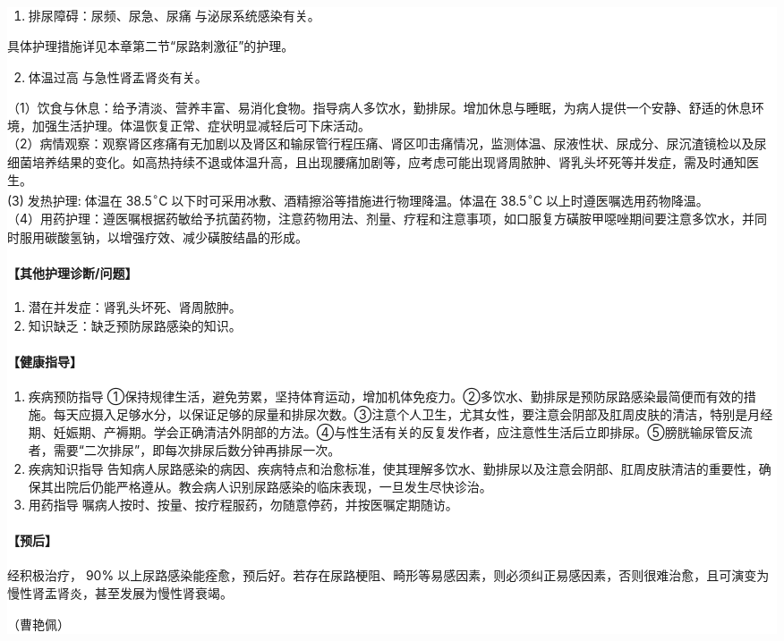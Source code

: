 1. 排尿障碍：尿频、尿急、尿痛 与泌尿系统感染有关。

具体护理措施详见本章第二节“尿路刺激征”的护理。

2. 体温过高 与急性肾盂肾炎有关。

（1）饮食与休息：给予清淡、营养丰富、易消化食物。指导病人多饮水，勤排尿。增加休息与睡眠，为病人提供一个安静、舒适的休息环境，加强生活护理。体温恢复正常、症状明显减轻后可下床活动。  
（2）病情观察：观察肾区疼痛有无加剧以及肾区和输尿管行程压痛、肾区叩击痛情况，监测体温、尿液性状、尿成分、尿沉渣镜检以及尿细菌培养结果的变化。如高热持续不退或体温升高，且出现腰痛加剧等，应考虑可能出现肾周脓肿、肾乳头坏死等并发症，需及时通知医生。  
(3) 发热护理: 体温在  $38.5^{\circ} \mathrm{C}$  以下时可采用冰敷、酒精擦浴等措施进行物理降温。体温在  $38.5^{\circ} \mathrm{C}$  以上时遵医嘱选用药物降温。  
（4）用药护理：遵医嘱根据药敏给予抗菌药物，注意药物用法、剂量、疗程和注意事项，如口服复方磺胺甲噁唑期间要注意多饮水，并同时服用碳酸氢钠，以增强疗效、减少磺胺结晶的形成。

#### 【其他护理诊断/问题】

1. 潜在并发症：肾乳头坏死、肾周脓肿。  
2. 知识缺乏：缺乏预防尿路感染的知识。

#### 【健康指导】

1. 疾病预防指导 ①保持规律生活，避免劳累，坚持体育运动，增加机体免疫力。②多饮水、勤排尿是预防尿路感染最简便而有效的措施。每天应摄入足够水分，以保证足够的尿量和排尿次数。③注意个人卫生，尤其女性，要注意会阴部及肛周皮肤的清洁，特别是月经期、妊娠期、产褥期。学会正确清洁外阴部的方法。④与性生活有关的反复发作者，应注意性生活后立即排尿。⑤膀胱输尿管反流者，需要“二次排尿”，即每次排尿后数分钟再排尿一次。  
2. 疾病知识指导 告知病人尿路感染的病因、疾病特点和治愈标准，使其理解多饮水、勤排尿以及注意会阴部、肛周皮肤清洁的重要性，确保其出院后仍能严格遵从。教会病人识别尿路感染的临床表现，一旦发生尽快诊治。  
3. 用药指导 嘱病人按时、按量、按疗程服药，勿随意停药，并按医嘱定期随访。

#### 【预后】

经积极治疗， $90\%$  以上尿路感染能痊愈，预后好。若存在尿路梗阻、畸形等易感因素，则必须纠正易感因素，否则很难治愈，且可演变为慢性肾盂肾炎，甚至发展为慢性肾衰竭。

（曹艳佩）

